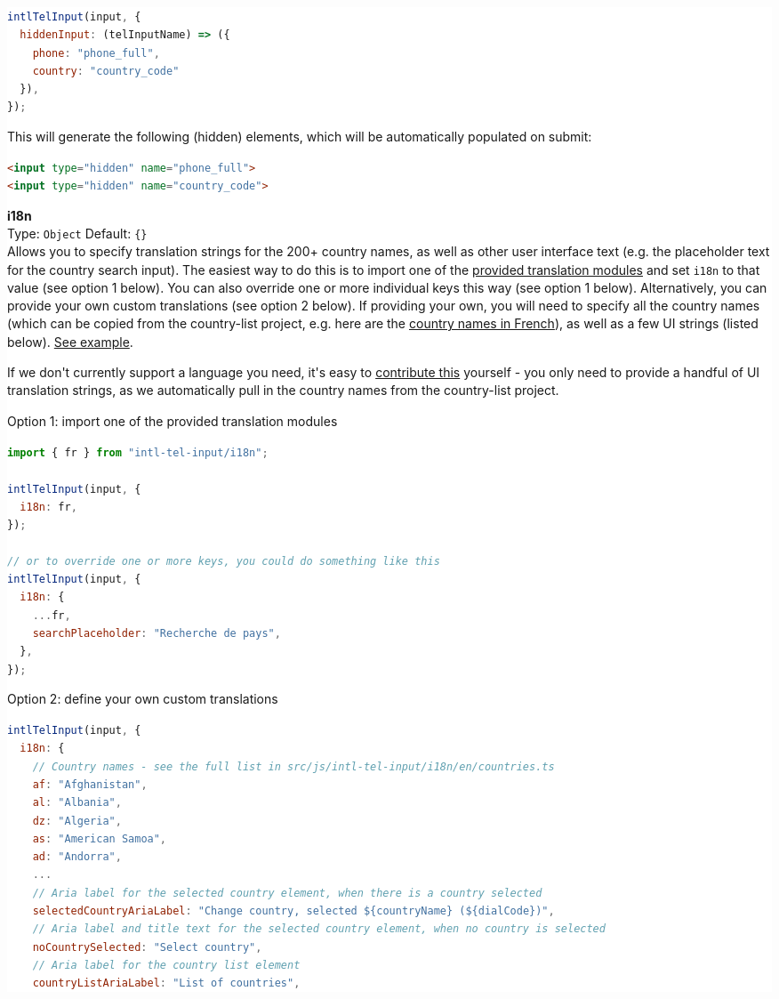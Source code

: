 ```js
intlTelInput(input, {
  hiddenInput: (telInputName) => ({
    phone: "phone_full",
    country: "country_code"
  }),
});
```

This will generate the following (hidden) elements, which will be automatically populated on submit:

```html
<input type="hidden" name="phone_full">
<input type="hidden" name="country_code">
```

**i18n**  
Type: `Object` Default: `{}`  
Allows you to specify translation strings for the 200+ country names, as well as other user interface text (e.g. the placeholder text for the country search input). The easiest way to do this is to import one of the [provided translation modules](https://github.com/jackocnr/intl-tel-input/tree/master/build/js/i18n) and set `i18n` to that value (see option 1 below). You can also override one or more individual keys this way (see option 1 below). Alternatively, you can provide your own custom translations (see option 2 below). If providing your own, you will need to specify all the country names (which can be copied from the country-list project, e.g. here are the [country names in French](https://github.com/umpirsky/country-list/blob/master/data/fr/country.json)), as well as a few UI strings (listed below). [See example](https://intl-tel-input.com/examples/localise-countries.html).

If we don't currently support a language you need, it's easy to [contribute this](https://github.com/jackocnr/intl-tel-input/blob/master/.github/CONTRIBUTING.md#adding-a-new-translation) yourself - you only need to provide a handful of UI translation strings, as we automatically pull in the country names from the country-list project.

Option 1: import one of the provided translation modules
```js
import { fr } from "intl-tel-input/i18n";

intlTelInput(input, {
  i18n: fr,
});

// or to override one or more keys, you could do something like this
intlTelInput(input, {
  i18n: {
    ...fr,
    searchPlaceholder: "Recherche de pays",
  },
});
```

Option 2: define your own custom translations
```js
intlTelInput(input, {
  i18n: {
    // Country names - see the full list in src/js/intl-tel-input/i18n/en/countries.ts
    af: "Afghanistan",
    al: "Albania",
    dz: "Algeria",
    as: "American Samoa",
    ad: "Andorra",
    ...
    // Aria label for the selected country element, when there is a country selected
    selectedCountryAriaLabel: "Change country, selected ${countryName} (${dialCode})",
    // Aria label and title text for the selected country element, when no country is selected
    noCountrySelected: "Select country",
    // Aria label for the country list element
    countryListAriaLabel: "List of countries",
```